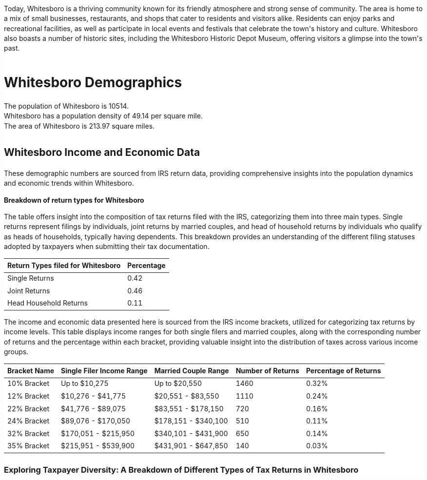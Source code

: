Today, Whitesboro is a thriving community known for its friendly atmosphere and strong sense of community. The area is home to a mix of small businesses, restaurants, and shops that cater to residents and visitors alike. Residents can enjoy parks and recreational facilities, as well as participate in local events and festivals that celebrate the town's history and culture. Whitesboro also boasts a number of historic sites, including the Whitesboro Historic Depot Museum, offering visitors a glimpse into the town's past.

# Whitesboro Demographics

The population of Whitesboro is 10514.  
Whitesboro has a population density of 49.14 per square mile.  
The area of Whitesboro is 213.97 square miles.  

## Whitesboro Income and Economic Data

These demographic numbers are sourced from IRS return data, providing comprehensive insights into the population dynamics and economic trends within Whitesboro.

**Breakdown of return types for Whitesboro**

The table offers insight into the composition of tax returns filed with the IRS, categorizing them into three main types. Single returns represent filings by individuals, joint returns by married couples, and head of household returns by individuals who qualify as heads of households, typically having dependents. This breakdown provides an understanding of the different filing statuses adopted by taxpayers when submitting their tax documentation.

| Return Types filed for Whitesboro                              | Percentage          |
|----------------------------------------------------------|---------------------|
| Single Returns                                            | 0.42 |
| Joint Returns                                             | 0.46 |
| Head Household Returns                                    | 0.11 |

The income and economic data presented here is sourced from the IRS income brackets, utilized for categorizing tax returns by income levels. This table displays income ranges for both single filers and married couples, along with the corresponding number of returns and the percentage within each bracket, providing valuable insight into the distribution of taxes across various income groups.

| Bracket Name       | Single Filer Income Range | Married Couple Range | Number of Returns | Percentage of Returns |
|--------------------|----------------------------|----------------------|-------------------|-----------------------|
| 10% Bracket        | Up to $10,275              | Up to $20,550        | 1460 | 0.32% |
| 12% Bracket        | $10,276 - $41,775          | $20,551 - $83,550    | 1110 | 0.24% |
| 22% Bracket        | $41,776 - $89,075          | $83,551 - $178,150   | 720 | 0.16% |
| 24% Bracket        | $89,076 - $170,050         | $178,151 - $340,100  | 510 | 0.11% |
| 32% Bracket        | $170,051 - $215,950        | $340,101 - $431,900  | 650 | 0.14% |
| 35% Bracket        | $215,951 - $539,900        | $431,901 - $647,850  | 140 | 0.03% |

### Exploring Taxpayer Diversity: A Breakdown of Different Types of Tax Returns in Whitesboro
